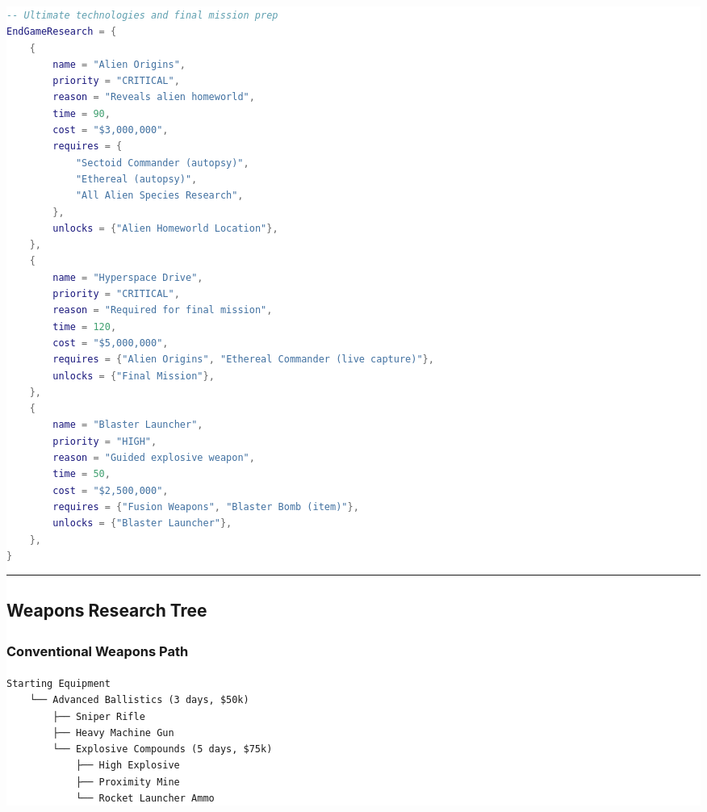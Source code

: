 ```lua
-- Ultimate technologies and final mission prep
EndGameResearch = {
    {
        name = "Alien Origins",
        priority = "CRITICAL",
        reason = "Reveals alien homeworld",
        time = 90,
        cost = "$3,000,000",
        requires = {
            "Sectoid Commander (autopsy)",
            "Ethereal (autopsy)",
            "All Alien Species Research",
        },
        unlocks = {"Alien Homeworld Location"},
    },
    {
        name = "Hyperspace Drive",
        priority = "CRITICAL",
        reason = "Required for final mission",
        time = 120,
        cost = "$5,000,000",
        requires = {"Alien Origins", "Ethereal Commander (live capture)"},
        unlocks = {"Final Mission"},
    },
    {
        name = "Blaster Launcher",
        priority = "HIGH",
        reason = "Guided explosive weapon",
        time = 50,
        cost = "$2,500,000",
        requires = {"Fusion Weapons", "Blaster Bomb (item)"},
        unlocks = {"Blaster Launcher"},
    },
}
```

---

## Weapons Research Tree

### Conventional Weapons Path

```
Starting Equipment
    └── Advanced Ballistics (3 days, $50k)
        ├── Sniper Rifle
        ├── Heavy Machine Gun
        └── Explosive Compounds (5 days, $75k)
            ├── High Explosive
            ├── Proximity Mine
            └── Rocket Launcher Ammo
```
